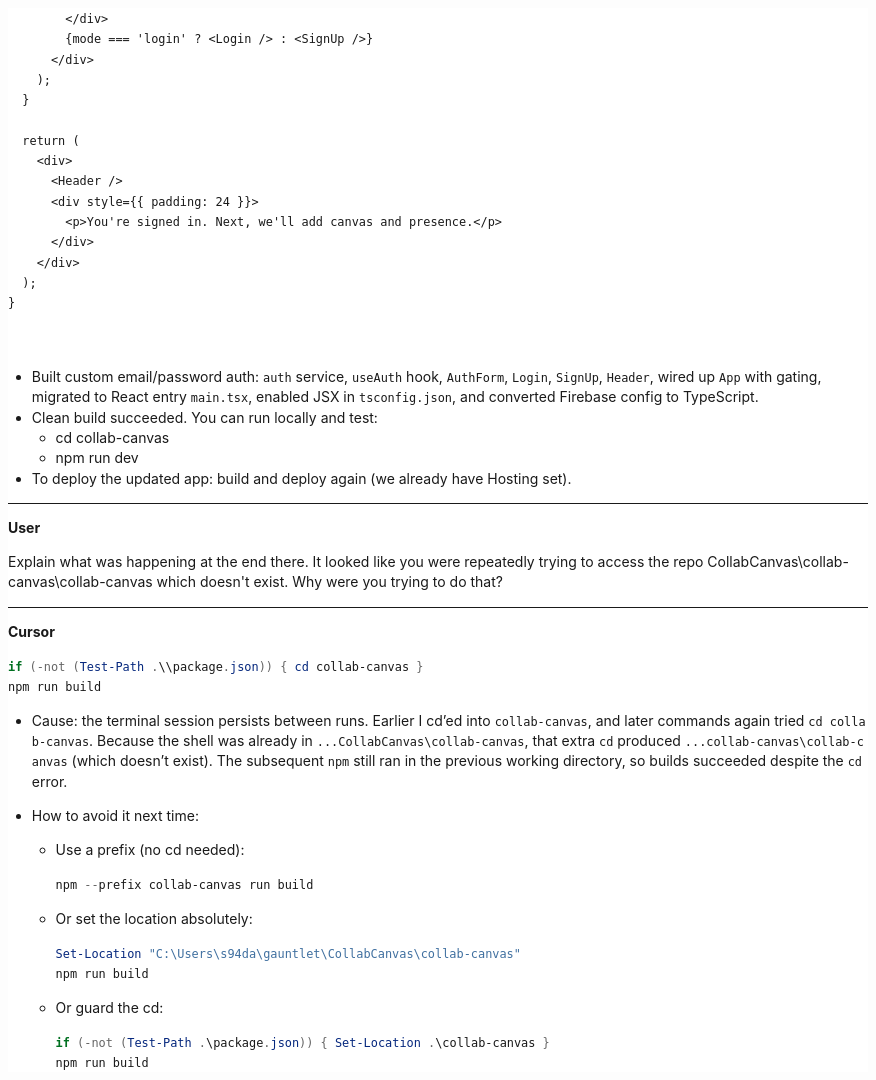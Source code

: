 ```typescriptreact
        </div>
        {mode === 'login' ? <Login /> : <SignUp />}
      </div>
    );
  }

  return (
    <div>
      <Header />
      <div style={{ padding: 24 }}>
        <p>You're signed in. Next, we'll add canvas and presence.</p>
      </div>
    </div>
  );
}



```

- Built custom email/password auth: `auth` service, `useAuth` hook, `AuthForm`, `Login`, `SignUp`, `Header`, wired up `App` with gating, migrated to React entry `main.tsx`, enabled JSX in `tsconfig.json`, and converted Firebase config to TypeScript.
- Clean build succeeded. You can run locally and test:
  - cd collab-canvas
  - npm run dev
- To deploy the updated app: build and deploy again (we already have Hosting set).

---

**User**

Explain what was happening at the end there. It looked like you were repeatedly trying to access the repo CollabCanvas\collab-canvas\collab-canvas which doesn't exist. Why were you trying to do that?

---

**Cursor**

```powershell
if (-not (Test-Path .\\package.json)) { cd collab-canvas }
npm run build
```

- Cause: the terminal session persists between runs. Earlier I cd’ed into `collab-canvas`, and later commands again tried `cd collab-canvas`. Because the shell was already in `...CollabCanvas\collab-canvas`, that extra `cd` produced `...collab-canvas\collab-canvas` (which doesn’t exist). The subsequent `npm` still ran in the previous working directory, so builds succeeded despite the `cd` error.

- How to avoid it next time:
  - Use a prefix (no cd needed):
    ```powershell
    npm --prefix collab-canvas run build
    ```
  - Or set the location absolutely:
    ```powershell
    Set-Location "C:\Users\s94da\gauntlet\CollabCanvas\collab-canvas"
    npm run build
    ```
  - Or guard the cd:
    ```powershell
    if (-not (Test-Path .\package.json)) { Set-Location .\collab-canvas }
    npm run build
    ```
